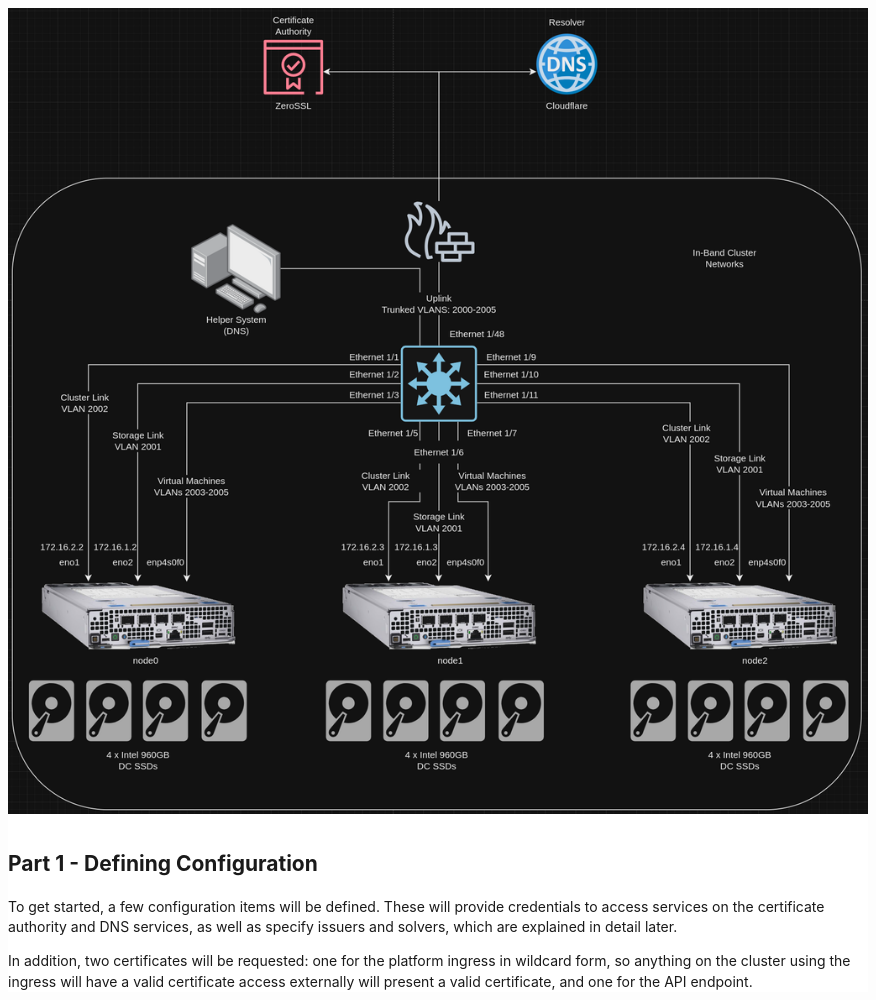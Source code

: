![Topology](./.images/topology.png)

## Part 1 - Defining Configuration
To get started, a few configuration items will be defined. These will provide credentials to access services on the certificate authority and DNS services, as well as specify issuers and solvers, which are explained in detail later.

In addition, two certificates will be requested: one for the platform ingress in wildcard form, so anything on the cluster using the ingress will have a valid certificate access externally will present a valid certificate, and one for the API endpoint.
